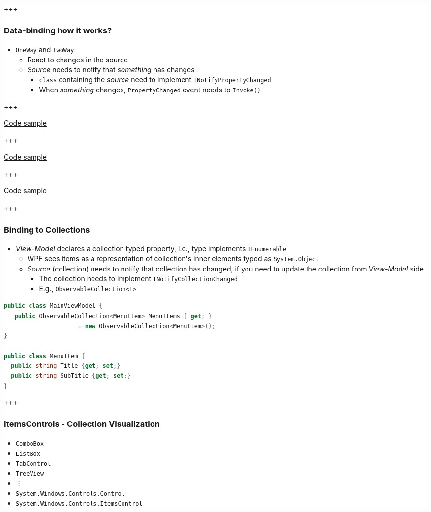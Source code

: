 +++
### Data-binding how it works?
* `OneWay` and `TwoWay` 
  * React to changes in the source
  * *Source* needs to notify that *something* has changes
    * `class` containing the *source* need to implement `INotifyPropertyChanged`
    * When *something* changes, `PropertyChanged` event needs to `Invoke()`

+++
<pre><code data-sample='assets/sln/Sample.App/Views/MainView.xaml' class="language-xml" data-sample-line-numbers="true" data-sample-indent="remove"></code></pre>

[Code sample](https://github.com/nesfit/ICS/blob/master/Lectures/Lecture_08/assets/sln/Sample.App/Views/MainView.xaml)

+++
<pre><code data-sample='assets/sln/Sample.App/ViewModels/Base/ViewModelBase.cs' data-sample-line-numbers="true" data-sample-indent="remove"></code></pre>

[Code sample](https://github.com/nesfit/ICS/blob/master/Lectures/Lecture_08/assets/sln/Sample.App/ViewModels/Base/ViewModelBase.cs)

+++
<pre><code data-sample='assets/sln/Sample.App/ViewModels/MainViewModel.cs' data-sample-line-numbers="true" data-sample-indent="remove"></code></pre>

[Code sample](https://github.com/nesfit/ICS/blob/master/Lectures/Lecture_08/assets/sln/Sample.App/ViewModels/MainViewModel.cs)

+++
### Binding to Collections
* *View-Model* declares a collection typed property, i.e., type implements `IEnumerable`
  * WPF sees items as a representation of collection's inner elements typed as `System.Object`
  * *Source* (collection) needs to notify that collection has changed, if you need to update the collection from *View-Model* side.
    * The collection needs to implement `INotifyCollectionChanged`
    * E.g., `ObservableCollection<T>`

```C#
public class MainViewModel {
   public ObservableCollection<MenuItem> MenuItems { get; } 
                     = new ObservableCollection<MenuItem>();
}

public class MenuItem {
  public string Title {get; set;}
  public string SubTitle {get; set;}
}
```

+++
### ItemsControls - Collection Visualization
* `ComboBox`
* `ListBox`
* `TabControl`
* `TreeView`
* ⋮
* `System.Windows.Controls.Control`
* `System.Windows.Controls.ItemsControl`
